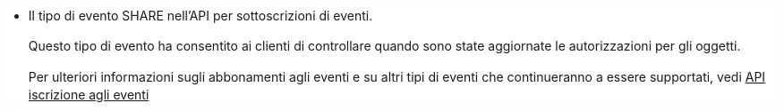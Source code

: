 * Il tipo di evento SHARE nell’API per sottoscrizioni di eventi.

   Questo tipo di evento ha consentito ai clienti di controllare quando sono state aggiornate le autorizzazioni per gli oggetti.

   Per ulteriori informazioni sugli abbonamenti agli eventi e su altri tipi di eventi che continueranno a essere supportati, vedi [API iscrizione agli eventi](/help/quicksilver/wf-api/general/event-subs-api.md)